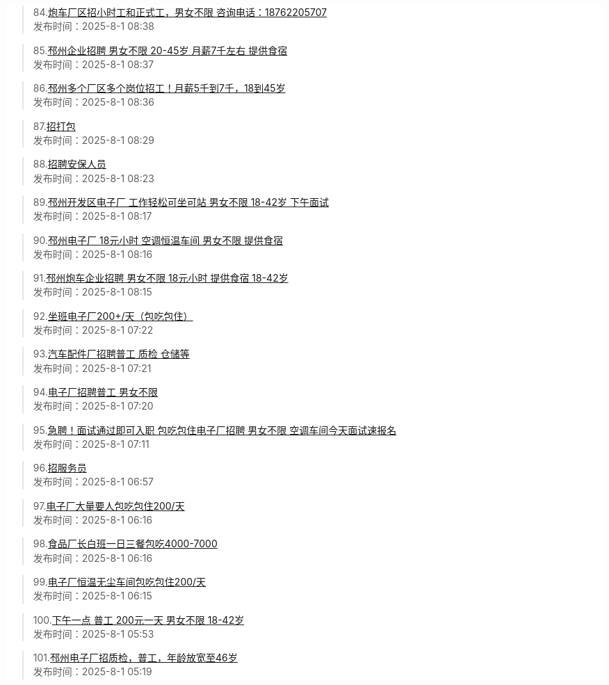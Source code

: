 >84.[炮车厂区招小时工和正式工，男女不限  咨询电话：18762205707](https://www.pzzc.net/forum.php?mod=viewthread&tid=10534289)<br>
>发布时间：2025-8-1 08:38

>85.[邳州企业招聘 男女不限 20-45岁 月薪7千左右 提供食宿](https://www.pzzc.net/forum.php?mod=viewthread&tid=10534288)<br>
>发布时间：2025-8-1 08:37

>86.[邳州多个厂区多个岗位招工！月薪5千到7千，18到45岁](https://www.pzzc.net/forum.php?mod=viewthread&tid=10534287)<br>
>发布时间：2025-8-1 08:36

>87.[招打包](https://www.pzzc.net/forum.php?mod=viewthread&tid=10534282)<br>
>发布时间：2025-8-1 08:29

>88.[招聘安保人员](https://www.pzzc.net/forum.php?mod=viewthread&tid=10534281)<br>
>发布时间：2025-8-1 08:23

>89.[邳州开发区电子厂 工作轻松可坐可站 男女不限 18-42岁 下午面试](https://www.pzzc.net/forum.php?mod=viewthread&tid=10534280)<br>
>发布时间：2025-8-1 08:17

>90.[邳州电子厂 18元小时 空调恒温车间 男女不限 提供食宿](https://www.pzzc.net/forum.php?mod=viewthread&tid=10534279)<br>
>发布时间：2025-8-1 08:16

>91.[邳州炮车企业招聘 男女不限 18元小时 提供食宿 18-42岁](https://www.pzzc.net/forum.php?mod=viewthread&tid=10534278)<br>
>发布时间：2025-8-1 08:15

>92.[坐班电子厂200+/天（包吃包住）](https://www.pzzc.net/forum.php?mod=viewthread&tid=10534269)<br>
>发布时间：2025-8-1 07:22

>93.[汽车配件厂招聘普工 质检 仓储等](https://www.pzzc.net/forum.php?mod=viewthread&tid=10534268)<br>
>发布时间：2025-8-1 07:21

>94.[电子厂招聘普工 男女不限](https://www.pzzc.net/forum.php?mod=viewthread&tid=10534267)<br>
>发布时间：2025-8-1 07:20

>95.[急聘！面试通过即可入职  包吃包住电子厂招聘
男女不限  空调车间今天面试速报名](https://www.pzzc.net/forum.php?mod=viewthread&tid=10534265)<br>
>发布时间：2025-8-1 07:11

>96.[招服务员](https://www.pzzc.net/forum.php?mod=viewthread&tid=10534264)<br>
>发布时间：2025-8-1 06:57

>97.[电子厂大量要人包吃包住200/天](https://www.pzzc.net/forum.php?mod=viewthread&tid=10534262)<br>
>发布时间：2025-8-1 06:16

>98.[食品厂长白班一日三餐包吃4000-7000](https://www.pzzc.net/forum.php?mod=viewthread&tid=10534261)<br>
>发布时间：2025-8-1 06:16

>99.[电子厂恒温无尘车间包吃包住200/天](https://www.pzzc.net/forum.php?mod=viewthread&tid=10534260)<br>
>发布时间：2025-8-1 06:15

>100.[下午一点 普工 200元一天 
 男女不限 18-42岁](https://www.pzzc.net/forum.php?mod=viewthread&tid=10534258)<br>
>发布时间：2025-8-1 05:53

>101.[邳州电子厂招质检，普工，年龄放宽至46岁](https://www.pzzc.net/forum.php?mod=viewthread&tid=10534257)<br>
>发布时间：2025-8-1 05:19
